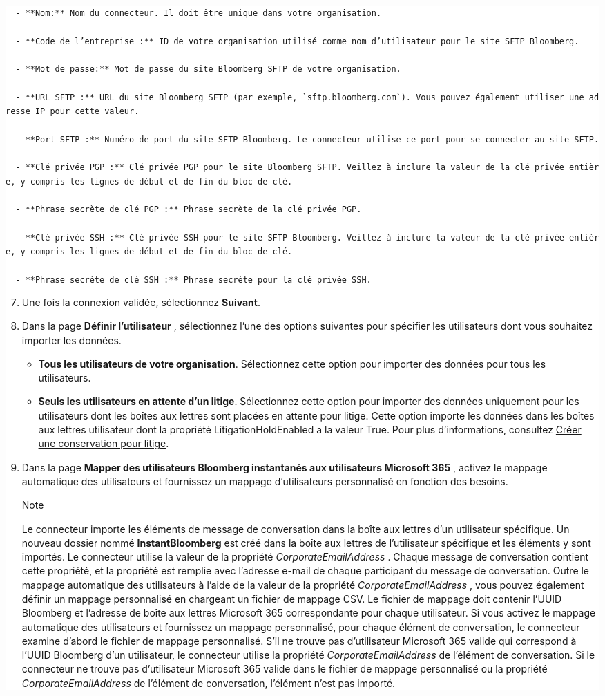       - **Nom:** Nom du connecteur. Il doit être unique dans votre organisation.

      - **Code de l’entreprise :** ID de votre organisation utilisé comme nom d’utilisateur pour le site SFTP Bloomberg.

      - **Mot de passe:** Mot de passe du site Bloomberg SFTP de votre organisation.

      - **URL SFTP :** URL du site Bloomberg SFTP (par exemple, `sftp.bloomberg.com`). Vous pouvez également utiliser une adresse IP pour cette valeur.

      - **Port SFTP :** Numéro de port du site SFTP Bloomberg. Le connecteur utilise ce port pour se connecter au site SFTP.

      - **Clé privée PGP :** Clé privée PGP pour le site Bloomberg SFTP. Veillez à inclure la valeur de la clé privée entière, y compris les lignes de début et de fin du bloc de clé.

      - **Phrase secrète de clé PGP :** Phrase secrète de la clé privée PGP.

      - **Clé privée SSH :** Clé privée SSH pour le site SFTP Bloomberg. Veillez à inclure la valeur de la clé privée entière, y compris les lignes de début et de fin du bloc de clé.

      - **Phrase secrète de clé SSH :** Phrase secrète pour la clé privée SSH.

7. Une fois la connexion validée, sélectionnez **Suivant**.

8. Dans la page **Définir l’utilisateur** , sélectionnez l’une des options suivantes pour spécifier les utilisateurs dont vous souhaitez importer les données.

    - **Tous les utilisateurs de votre organisation**. Sélectionnez cette option pour importer des données pour tous les utilisateurs.

    - **Seuls les utilisateurs en attente d’un litige**. Sélectionnez cette option pour importer des données uniquement pour les utilisateurs dont les boîtes aux lettres sont placées en attente pour litige. Cette option importe les données dans les boîtes aux lettres utilisateur dont la propriété LitigationHoldEnabled a la valeur True. Pour plus d’informations, consultez [Créer une conservation pour litige](create-a-litigation-hold.md).

9. Dans la page **Mapper des utilisateurs Bloomberg instantanés aux utilisateurs Microsoft 365** , activez le mappage automatique des utilisateurs et fournissez un mappage d’utilisateurs personnalisé en fonction des besoins.

   > [!NOTE]
   > Le connecteur importe les éléments de message de conversation dans la boîte aux lettres d’un utilisateur spécifique. Un nouveau dossier nommé **InstantBloomberg** est créé dans la boîte aux lettres de l’utilisateur spécifique et les éléments y sont importés. Le connecteur utilise la valeur de la propriété *CorporateEmailAddress* . Chaque message de conversation contient cette propriété, et la propriété est remplie avec l’adresse e-mail de chaque participant du message de conversation. Outre le mappage automatique des utilisateurs à l’aide de la valeur de la propriété *CorporateEmailAddress* , vous pouvez également définir un mappage personnalisé en chargeant un fichier de mappage CSV. Le fichier de mappage doit contenir l’UUID Bloomberg et l’adresse de boîte aux lettres Microsoft 365 correspondante pour chaque utilisateur. Si vous activez le mappage automatique des utilisateurs et fournissez un mappage personnalisé, pour chaque élément de conversation, le connecteur examine d’abord le fichier de mappage personnalisé. S’il ne trouve pas d’utilisateur Microsoft 365 valide qui correspond à l’UUID Bloomberg d’un utilisateur, le connecteur utilise la propriété *CorporateEmailAddress* de l’élément de conversation. Si le connecteur ne trouve pas d’utilisateur Microsoft 365 valide dans le fichier de mappage personnalisé ou la propriété *CorporateEmailAddress* de l’élément de conversation, l’élément n’est pas importé.
